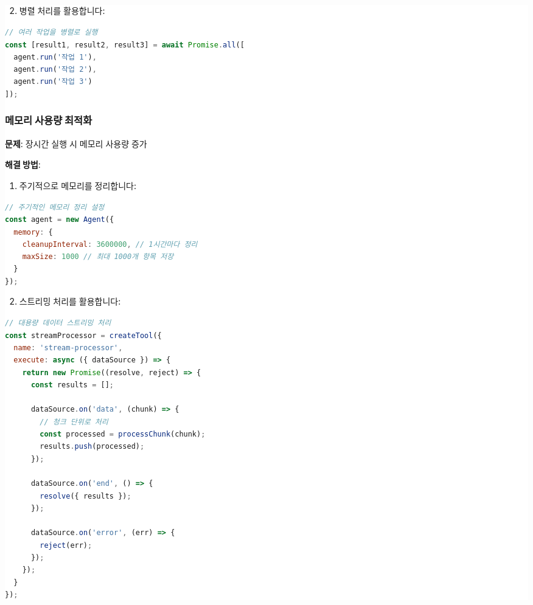 2. 병렬 처리를 활용합니다:

```javascript
// 여러 작업을 병렬로 실행
const [result1, result2, result3] = await Promise.all([
  agent.run('작업 1'),
  agent.run('작업 2'),
  agent.run('작업 3')
]);
```

### 메모리 사용량 최적화

**문제**: 장시간 실행 시 메모리 사용량 증가

**해결 방법**:

1. 주기적으로 메모리를 정리합니다:

```javascript
// 주기적인 메모리 정리 설정
const agent = new Agent({
  memory: {
    cleanupInterval: 3600000, // 1시간마다 정리
    maxSize: 1000 // 최대 1000개 항목 저장
  }
});
```

2. 스트리밍 처리를 활용합니다:

```javascript
// 대용량 데이터 스트리밍 처리
const streamProcessor = createTool({
  name: 'stream-processor',
  execute: async ({ dataSource }) => {
    return new Promise((resolve, reject) => {
      const results = [];
      
      dataSource.on('data', (chunk) => {
        // 청크 단위로 처리
        const processed = processChunk(chunk);
        results.push(processed);
      });
      
      dataSource.on('end', () => {
        resolve({ results });
      });
      
      dataSource.on('error', (err) => {
        reject(err);
      });
    });
  }
});
```
